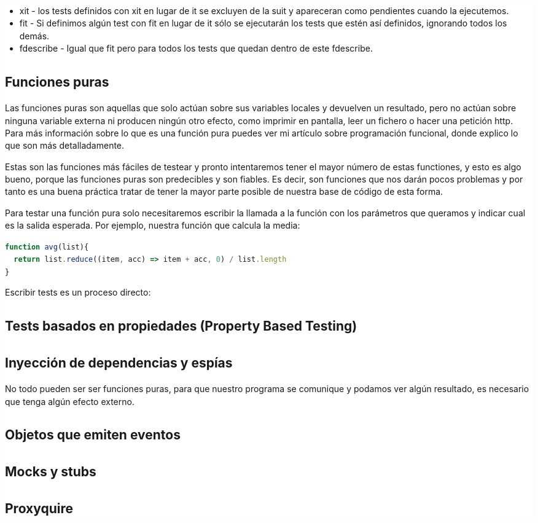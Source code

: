 + xit - los tests definidos con xit en lugar de it se excluyen de la suit y apareceran como pendientes cuando la ejecutemos.
+ fit - Si definimos algún test con fit en lugar de it sólo se ejecutarán los tests que estén así definidos, ignorando todos los demás.
+ fdescribe - Igual que fit pero para todos los tests que quedan dentro de este fdescribe.

## Funciones puras

Las funciones puras son aquellas que solo actúan sobre sus variables locales y devuelven un resultado, pero no actúan sobre ninguna variable externa ni producen ningún otro efecto, como imprimir en pantalla, leer un fichero o hacer una petición http. Para más información sobre lo que es una función pura puedes ver mi artículo sobre programación funcional, donde explico lo que son más detalladamente.

Estas son las funciones más fáciles de testear y pronto intentaremos tener el mayor número de estas functiones, y esto es algo bueno, porque las funciones puras son predecibles y son fiables. Es decir, son funciones que nos darán pocos problemas y por tanto es una buena práctica tratar de tener la mayor parte posible de nuestra base de código de esta forma.

Para testar una función pura solo necesitaremos escribir la llamada a la función con los parámetros que queramos y indicar cual es la salida esperada. Por ejemplo, nuestra función que calcula la media:

```javascript
function avg(list){
  return list.reduce((item, acc) => item + acc, 0) / list.length
}
```

Escribir tests es un proceso directo:


## Tests basados en propiedades (Property Based Testing)


## Inyección de dependencias y espías

No todo pueden ser ser funciones puras, para que nuestro programa se comunique y podamos ver algún resultado, es necesario que tenga algún efecto externo. 

## Objetos que emiten eventos

## Mocks y stubs

## Proxyquire



[1]:http://juanmirod.github.io/2016/04/29/configurando-karma-en-un-projecto-javascript.html
[2]:https://jasmine.github.io/api/2.6/global.html#fdescribe
[3]:http://juanmirod.github.io/2016/04/21/tests-unitarios-en-javascript.html